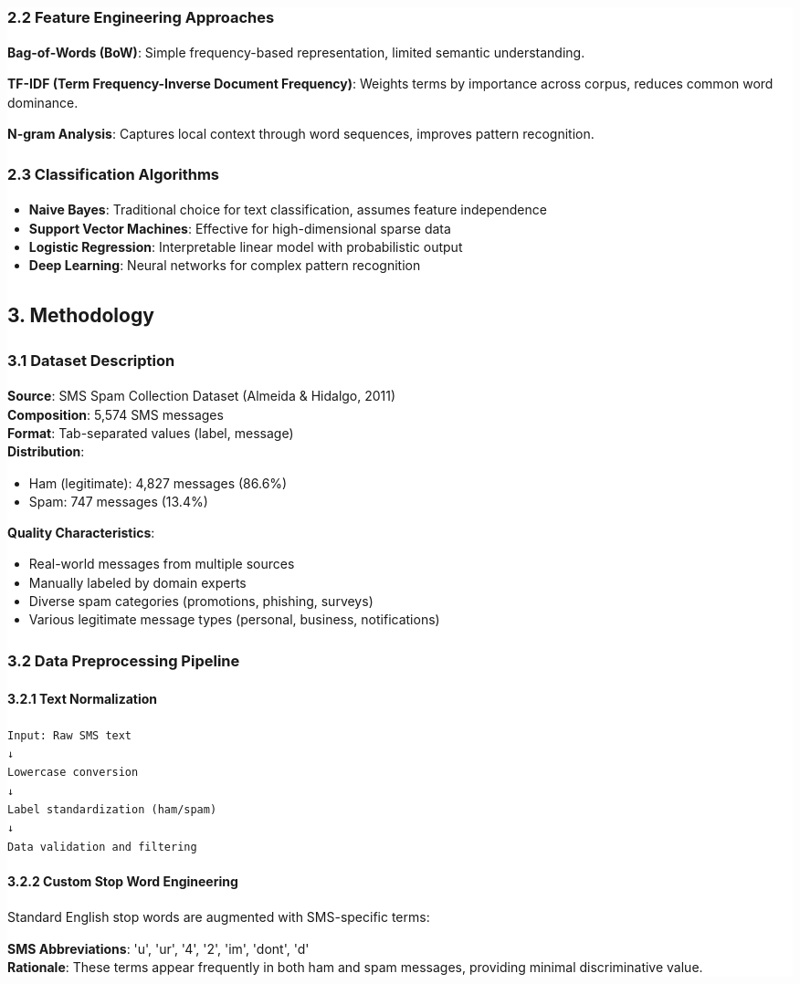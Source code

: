 ### 2.2 Feature Engineering Approaches

**Bag-of-Words (BoW)**: Simple frequency-based representation, limited semantic understanding.

**TF-IDF (Term Frequency-Inverse Document Frequency)**: Weights terms by importance across corpus, reduces common word dominance.

**N-gram Analysis**: Captures local context through word sequences, improves pattern recognition.

### 2.3 Classification Algorithms

- **Naive Bayes**: Traditional choice for text classification, assumes feature independence
- **Support Vector Machines**: Effective for high-dimensional sparse data
- **Logistic Regression**: Interpretable linear model with probabilistic output
- **Deep Learning**: Neural networks for complex pattern recognition

## 3. Methodology

### 3.1 Dataset Description

**Source**: SMS Spam Collection Dataset (Almeida & Hidalgo, 2011)  
**Composition**: 5,574 SMS messages  
**Format**: Tab-separated values (label, message)  
**Distribution**:
- Ham (legitimate): 4,827 messages (86.6%)
- Spam: 747 messages (13.4%)

**Quality Characteristics**:
- Real-world messages from multiple sources
- Manually labeled by domain experts
- Diverse spam categories (promotions, phishing, surveys)
- Various legitimate message types (personal, business, notifications)

### 3.2 Data Preprocessing Pipeline

#### 3.2.1 Text Normalization
```
Input: Raw SMS text
↓
Lowercase conversion
↓
Label standardization (ham/spam)
↓
Data validation and filtering
```

#### 3.2.2 Custom Stop Word Engineering
Standard English stop words are augmented with SMS-specific terms:

**SMS Abbreviations**: 'u', 'ur', '4', '2', 'im', 'dont', 'd'  
**Rationale**: These terms appear frequently in both ham and spam messages, providing minimal discriminative value.
